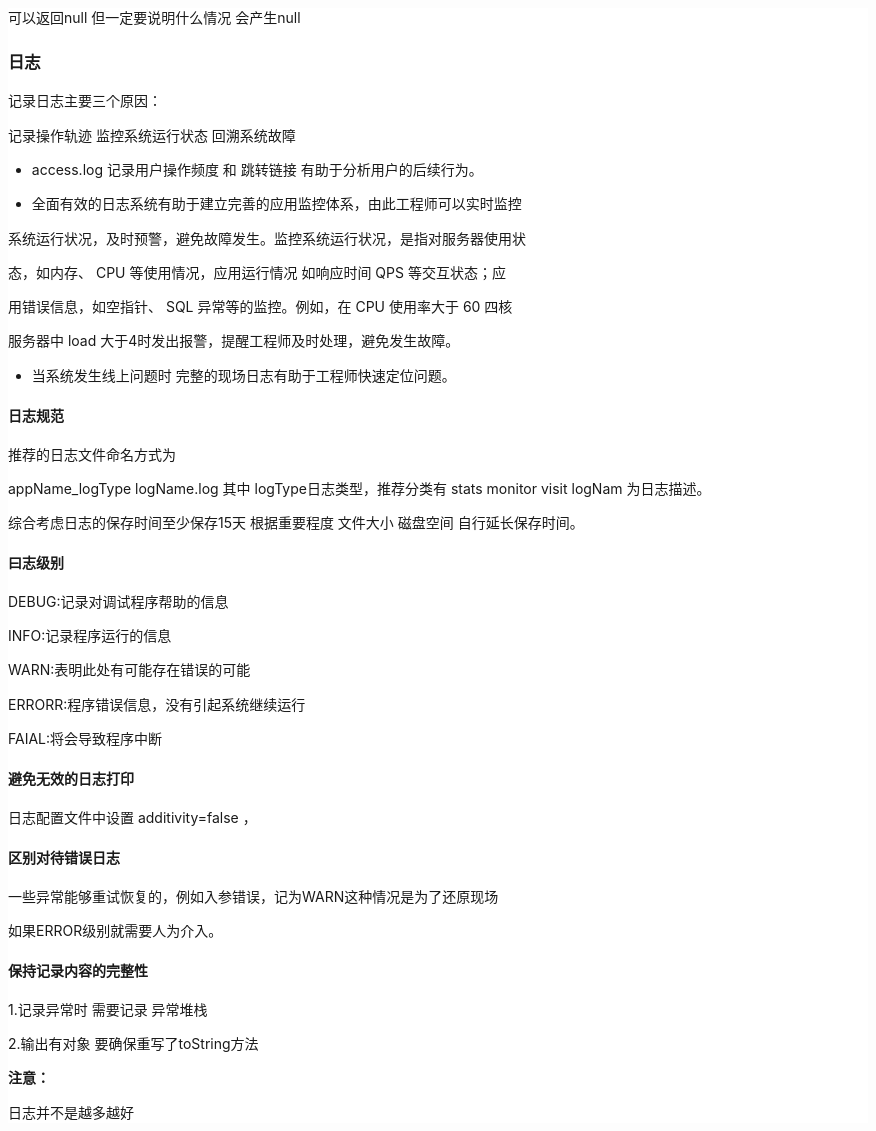 
可以返回null 但一定要说明什么情况 会产生null

### 日志

记录日志主要三个原因：

记录操作轨迹      监控系统运行状态    回溯系统故障

- access.log 记录用户操作频度 和 跳转链接    有助于分析用户的后续行为。

- 全面有效的日志系统有助于建立完善的应用监控体系，由此工程师可以实时监控

系统运行状况，及时预警，避免故障发生。监控系统运行状况，是指对服务器使用状

态，如内存、 CPU 等使用情况，应用运行情况 如响应时间 QPS 等交互状态；应

用错误信息，如空指针、 SQL 异常等的监控。例如，在 CPU 使用率大于 60 四核

服务器中 load 大于4时发出报警，提醒工程师及时处理，避免发生故障。

- 当系统发生线上问题时 完整的现场日志有助于工程师快速定位问题。

#### 日志规范

推荐的日志文件命名方式为 

appName_logType logName.log 其中 logType日志类型，推荐分类有 stats monitor visit logNam 为日志描述。

综合考虑日志的保存时间至少保存15天 根据重要程度  文件大小 磁盘空间 自行延长保存时间。

#### 曰志级别

DEBUG:记录对调试程序帮助的信息

INFO:记录程序运行的信息

WARN:表明此处有可能存在错误的可能

ERRORR:程序错误信息，没有引起系统继续运行

FAIAL:将会导致程序中断

#### 避免无效的日志打印

日志配置文件中设置 additivity=false ，

#### 区别对待错误日志

一些异常能够重试恢复的，例如入参错误，记为WARN这种情况是为了还原现场

如果ERROR级别就需要人为介入。

#### 保持记录内容的完整性

1.记录异常时 需要记录 异常堆栈

2.输出有对象  要确保重写了toString方法

**注意：**

日志并不是越多越好
